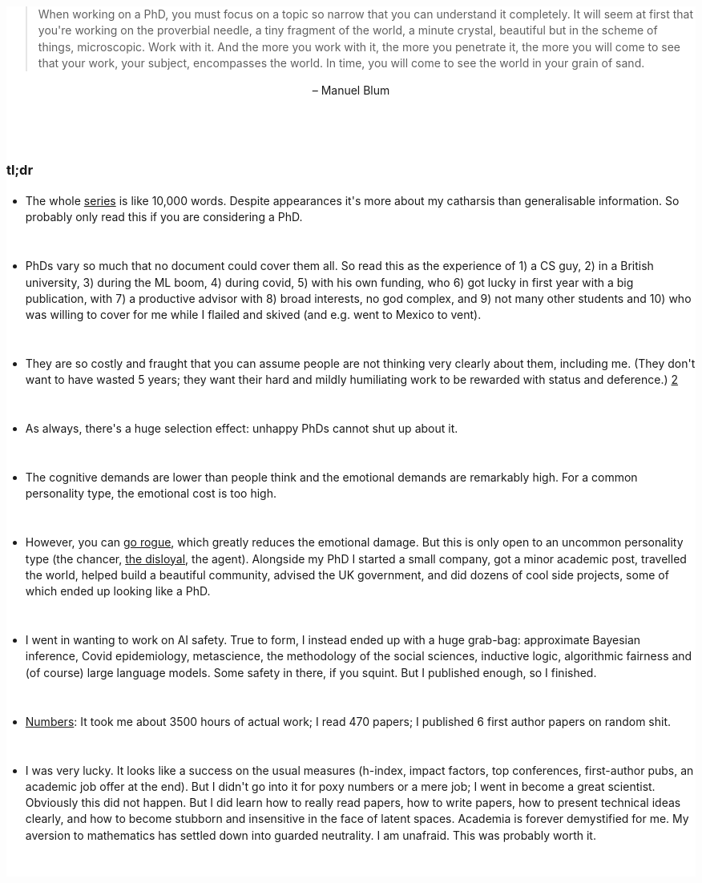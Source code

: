 > When working on a PhD, you must focus on a topic so narrow that you can understand it completely. It will seem at first that you're working on the proverbial needle, a tiny fragment of the world, a minute crystal, beautiful but in the scheme of things, microscopic. Work with it. And the more you work with it, the more you penetrate it, the more you will come to see that your work, your subject, encompasses the world. In time, you will come to see the world in your grain of sand. 

<center>– Manuel Blum </center>


<br><br>








<div class="accordion">
    <h3>tl;dr</h3>
    <div>
        <ul>
<li>The whole <a href="/tags#phd">series</a> is like 10,000 words. Despite appearances it's more about my catharsis than generalisable information. So probably only read this if you are considering a PhD.</li><br><br>

<li>PhDs vary so much that no document could cover them all. So read this as the experience of 1) a CS guy, 2) in a British university, 3) during the ML boom, 4) during covid, 5) with his own funding, who 6) got lucky in first year with a big publication, with 7) a productive advisor with 8) broad interests, no god complex, and 9) not many other students and 10) who was willing to cover for me while I flailed and skived (and e.g. went to Mexico to vent).</li><br><br>

<li>They are so costly and fraught that you can assume people are not thinking very clearly about them, including me. (They don't want to have wasted 5 years; they want their hard and mildly humiliating work to be rewarded with status and deference.) <a href="#fn:2" id="fnref:2">2</a></li><br><br>


<li>As always, there's a huge selection effect: unhappy PhDs cannot shut up about it.</li><br><br>


<li>The cognitive demands are lower than people think and the emotional demands are remarkably high. For a common personality type, the emotional cost is too high.</li><br><br>

<li>However, you can <a href="/nograd#rogue">go rogue</a>, which greatly reduces the emotional damage. But this is only open to an uncommon personality type (the chancer, <a href="/nograd">the disloyal</a>, the agent). Alongside my PhD I started a small company, got a minor academic post, travelled the world, helped build a beautiful community, advised the UK government, and did dozens of cool side projects, some of which ended up looking like a PhD.</li><br><br>
   

<li>I went in wanting to work on AI safety. True to form, I instead ended up with a huge grab-bag: approximate Bayesian inference, Covid epidemiology, metascience, the methodology of the social sciences, inductive logic, algorithmic fairness and (of course) large language models. Some safety in there, if you squint. But I published enough, so I finished.</li><br><br>

<li><a href="/phd-numbers">Numbers</a>: It took me about 3500 hours of actual work; I read 470 papers; I published 6 first author papers on random shit.</li><br><br>

<li>I was very lucky. It looks like a success on the usual measures (h-index, impact factors, top conferences, first-author pubs, an academic job offer at the end). But I didn't go into it for poxy numbers or a mere job; I went in become a great scientist. Obviously this did not happen. But I did learn how to really read papers, how to write papers, how to present technical ideas clearly, and how to become stubborn and insensitive in the face of latent spaces. Academia is forever demystified for me. My aversion to mathematics has settled down into guarded neutrality. I am unafraid. This was probably worth it.</li><br><br>
